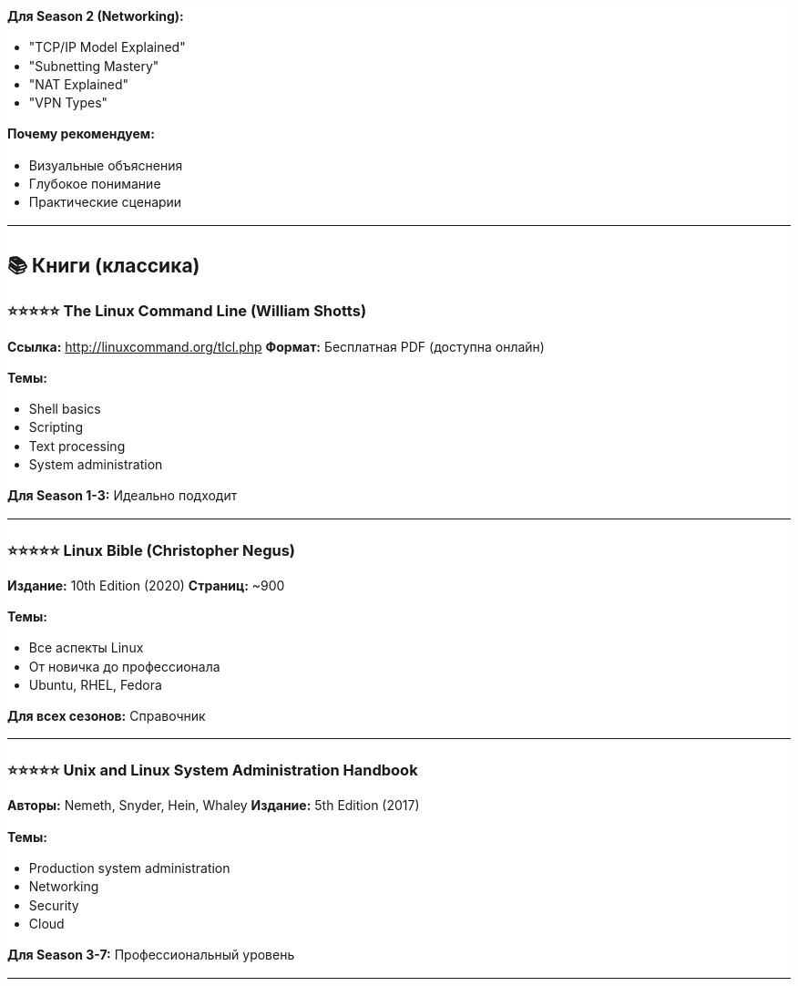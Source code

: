 **Для Season 2 (Networking):**
- "TCP/IP Model Explained"
- "Subnetting Mastery"
- "NAT Explained"
- "VPN Types"

**Почему рекомендуем:**
- Визуальные объяснения
- Глубокое понимание
- Практические сценарии

---

## 📚 Книги (классика)

### ⭐⭐⭐⭐⭐ The Linux Command Line (William Shotts)
**Ссылка:** http://linuxcommand.org/tlcl.php
**Формат:** Бесплатная PDF (доступна онлайн)

**Темы:**
- Shell basics
- Scripting
- Text processing
- System administration

**Для Season 1-3:** Идеально подходит

---

### ⭐⭐⭐⭐⭐ Linux Bible (Christopher Negus)
**Издание:** 10th Edition (2020)
**Страниц:** ~900

**Темы:**
- Все аспекты Linux
- От новичка до профессионала
- Ubuntu, RHEL, Fedora

**Для всех сезонов:** Справочник

---

### ⭐⭐⭐⭐⭐ Unix and Linux System Administration Handbook
**Авторы:** Nemeth, Snyder, Hein, Whaley
**Издание:** 5th Edition (2017)

**Темы:**
- Production system administration
- Networking
- Security
- Cloud

**Для Season 3-7:** Профессиональный уровень

---